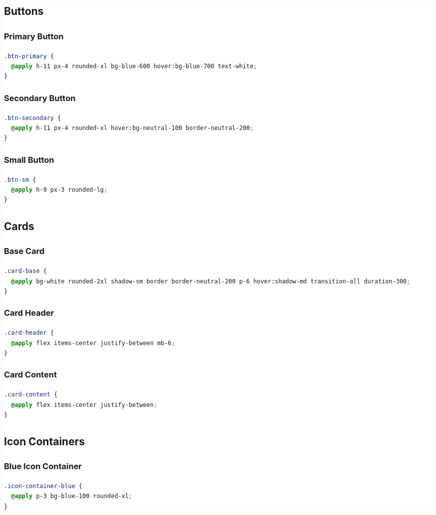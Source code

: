 ## Buttons

### Primary Button
```css
.btn-primary {
  @apply h-11 px-4 rounded-xl bg-blue-600 hover:bg-blue-700 text-white;
}
```

### Secondary Button
```css
.btn-secondary {
  @apply h-11 px-4 rounded-xl hover:bg-neutral-100 border-neutral-200;
}
```

### Small Button
```css
.btn-sm {
  @apply h-9 px-3 rounded-lg;
}
```

## Cards

### Base Card
```css
.card-base {
  @apply bg-white rounded-2xl shadow-sm border border-neutral-200 p-6 hover:shadow-md transition-all duration-300;
}
```

### Card Header
```css
.card-header {
  @apply flex items-center justify-between mb-6;
}
```

### Card Content
```css
.card-content {
  @apply flex items-center justify-between;
}
```

## Icon Containers

### Blue Icon Container
```css
.icon-container-blue {
  @apply p-3 bg-blue-100 rounded-xl;
}
```
